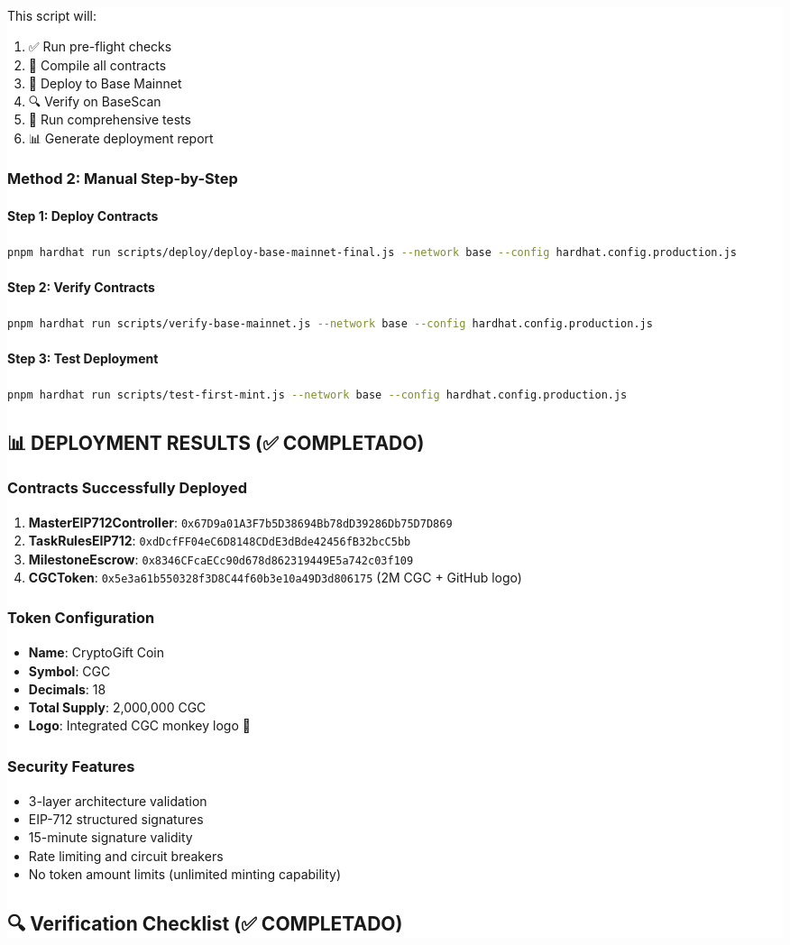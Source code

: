 This script will:
1. ✅ Run pre-flight checks
2. 🔨 Compile all contracts
3. 🚀 Deploy to Base Mainnet
4. 🔍 Verify on BaseScan
5. 🧪 Run comprehensive tests
6. 📊 Generate deployment report

### Method 2: Manual Step-by-Step

#### Step 1: Deploy Contracts
```bash
pnpm hardhat run scripts/deploy/deploy-base-mainnet-final.js --network base --config hardhat.config.production.js
```

#### Step 2: Verify Contracts
```bash
pnpm hardhat run scripts/verify-base-mainnet.js --network base --config hardhat.config.production.js
```

#### Step 3: Test Deployment
```bash
pnpm hardhat run scripts/test-first-mint.js --network base --config hardhat.config.production.js
```

## 📊 DEPLOYMENT RESULTS (✅ COMPLETADO)

### Contracts Successfully Deployed
1. **MasterEIP712Controller**: `0x67D9a01A3F7b5D38694Bb78dD39286Db75D7D869`
2. **TaskRulesEIP712**: `0xdDcfFF04eC6D8148CDdE3dBde42456fB32bcC5bb`
3. **MilestoneEscrow**: `0x8346CFcaECc90d678d862319449E5a742c03f109`
4. **CGCToken**: `0x5e3a61b550328f3D8C44f60b3e10a49D3d806175` (2M CGC + GitHub logo)

### Token Configuration
- **Name**: CryptoGift Coin
- **Symbol**: CGC
- **Decimals**: 18
- **Total Supply**: 2,000,000 CGC
- **Logo**: Integrated CGC monkey logo 🦍

### Security Features
- 3-layer architecture validation
- EIP-712 structured signatures
- 15-minute signature validity
- Rate limiting and circuit breakers
- No token amount limits (unlimited minting capability)

## 🔍 Verification Checklist (✅ COMPLETADO)

